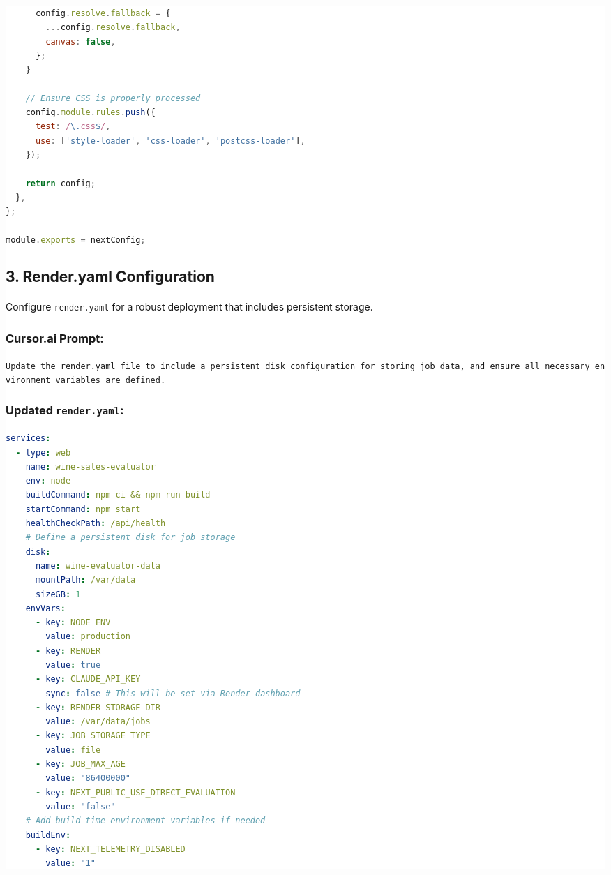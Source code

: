 ```javascript
      config.resolve.fallback = {
        ...config.resolve.fallback,
        canvas: false,
      };
    }
    
    // Ensure CSS is properly processed
    config.module.rules.push({
      test: /\.css$/,
      use: ['style-loader', 'css-loader', 'postcss-loader'],
    });
    
    return config;
  },
};

module.exports = nextConfig;
```

## 3. Render.yaml Configuration

Configure `render.yaml` for a robust deployment that includes persistent storage.

### Cursor.ai Prompt:
```
Update the render.yaml file to include a persistent disk configuration for storing job data, and ensure all necessary environment variables are defined.
```

### Updated `render.yaml`:

```yaml
services:
  - type: web
    name: wine-sales-evaluator
    env: node
    buildCommand: npm ci && npm run build
    startCommand: npm start
    healthCheckPath: /api/health
    # Define a persistent disk for job storage
    disk:
      name: wine-evaluator-data
      mountPath: /var/data
      sizeGB: 1
    envVars:
      - key: NODE_ENV
        value: production
      - key: RENDER
        value: true
      - key: CLAUDE_API_KEY
        sync: false # This will be set via Render dashboard
      - key: RENDER_STORAGE_DIR
        value: /var/data/jobs
      - key: JOB_STORAGE_TYPE
        value: file
      - key: JOB_MAX_AGE
        value: "86400000"
      - key: NEXT_PUBLIC_USE_DIRECT_EVALUATION
        value: "false"
    # Add build-time environment variables if needed
    buildEnv:
      - key: NEXT_TELEMETRY_DISABLED
        value: "1"
```